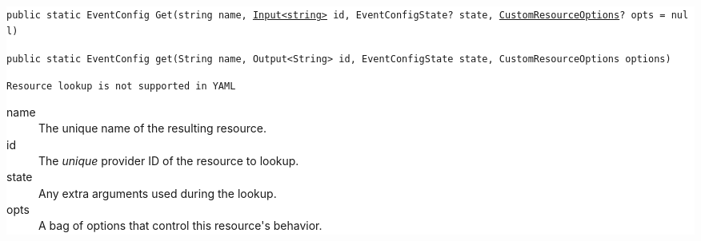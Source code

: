 <div>
<pulumi-choosable type="language" values="csharp">
<div class="highlight"><pre class="chroma"><code class="language-csharp" data-lang="csharp"><span class="k">public static </span><span class="nx">EventConfig</span><span class="nf"> Get</span><span class="p">(</span><span class="nx">string</span><span class="p"> </span><span class="nx">name<span class="p">,</span> <span class="nx"><a href="/docs/reference/pkg/dotnet/Pulumi/Pulumi.Input-1.html">Input&lt;string&gt;</a></span><span class="p"> </span><span class="nx">id<span class="p">,</span> <span class="nx">EventConfigState</span><span class="p">? </span><span class="nx">state<span class="p">,</span> <span class="nx"><a href="/docs/reference/pkg/dotnet/Pulumi/Pulumi.CustomResourceOptions.html">CustomResourceOptions</a></span><span class="p">? </span><span class="nx">opts = null<span class="p">)</span></code></pre></div>
</pulumi-choosable>
</div>

<div>
<pulumi-choosable type="language" values="java">
<div class="highlight"><pre class="chroma"><code class="language-java" data-lang="java"><span class="k">public static </span><span class="nx">EventConfig</span><span class="nf"> get</span><span class="p">(</span><span class="nx">String</span><span class="p"> </span><span class="nx">name<span class="p">,</span> <span class="nx">Output&lt;String&gt;</span><span class="p"> </span><span class="nx">id<span class="p">,</span> <span class="nx">EventConfigState</span><span class="p"> </span><span class="nx">state<span class="p">,</span> <span class="nx">CustomResourceOptions</span><span class="p"> </span><span class="nx">options<span class="p">)</span></code></pre></div>
</pulumi-choosable>
</div>

<div>
<pulumi-choosable type="language" values="yaml">
<div class="highlight"><pre class="chroma"><code class="language-yaml" data-lang="yaml">Resource lookup is not supported in YAML</code></pre></div>
</pulumi-choosable>
</div>

<div>
<pulumi-choosable type="language" values="javascript,typescript">

<dl class="resources-properties">
    <dt class="property-required" title="Required">
        <span>name</span>
        <span class="property-indicator"></span>
    </dt>
    <dd>The unique name of the resulting resource.</dd>
    <dt class="property-required" title="Required">
        <span>id</span>
        <span class="property-indicator"></span>
    </dt>
    <dd>The <em>unique</em> provider ID of the resource to lookup.</dd>
    <dt class="property-optional" title="Optional">
        <span>state</span>
        <span class="property-indicator"></span>
    </dt>
    <dd>Any extra arguments used during the lookup.</dd>
    <dt class="property-optional" title="Optional">
        <span>opts</span>
        <span class="property-indicator"></span>
    </dt>
    <dd>A bag of options that control this resource's behavior.</dd>
</dl>
